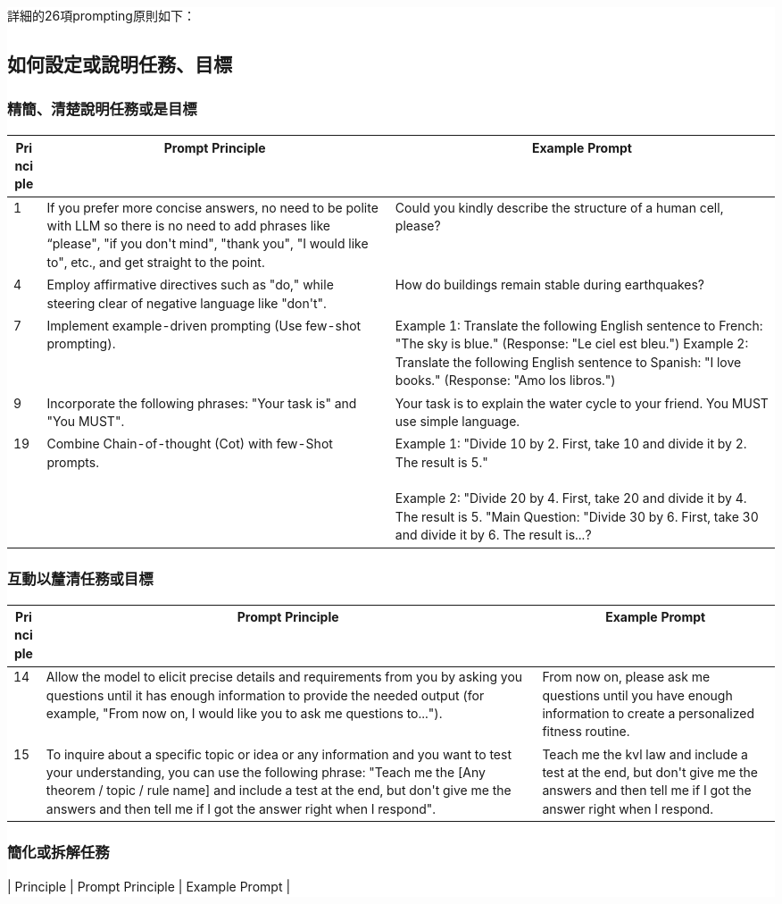 詳細的26項prompting原則如下：

## 如何設定或說明任務、目標

### 精簡、清楚說明任務或是目標

| Principle | Prompt Principle                                                                                                                                                                                              | Example Prompt                                                                                                                                                                                                                                                |
| --------- | ------------------------------------------------------------------------------------------------------------------------------------------------------------------------------------------------------------- | ------------------------------------------------------------------------------------------------------------------------------------------------------------------------------------------------------------------------------------------------------------- |
| 1         | If you prefer more concise answers, no need to be polite with LLM so there is no need to add phrases like “please", "if you don't mind", "thank you", "I would like to", etc., and get straight to the point. | Could you kindly describe the structure of a human cell, please?                                                                                                                                                                                              |
| 4         | Employ affirmative directives such as "do," while steering clear of negative language like "don't".                                                                                                           | How do buildings remain stable during earthquakes?                                                                                                                                                                                                            |
| 7         | Implement example-driven prompting (Use few-shot prompting).                                                                                                                                                  | Example 1: Translate the following English sentence to French: "The sky is blue." (Response: "Le ciel est bleu.") Example 2: Translate the following English sentence to Spanish: "I love books." (Response: "Amo los libros.")                               |
| 9         | Incorporate the following phrases: "Your task is" and "You MUST".                                                                                                                                             | Your task is to explain the water cycle to your friend. You MUST use simple language.                                                                                                                                                                         |
| 19        | Combine Chain-of-thought (Cot) with few-Shot prompts.                                                                                                                                                         | Example 1: "Divide 10 by 2. First, take 10 and divide it by 2. The result is 5."<br><br>Example 2: "Divide 20 by 4. First, take 20 and divide it by 4. The result is 5. "Main Question: "Divide 30 by 6. First, take 30 and divide it by 6. The result is...? |

### 互動以釐清任務或目標

| Principle | Prompt Principle                                                                                                                                                                                                                                                                                                 | Example Prompt                                                                                                                               |
| --------- | ---------------------------------------------------------------------------------------------------------------------------------------------------------------------------------------------------------------------------------------------------------------------------------------------------------------- | -------------------------------------------------------------------------------------------------------------------------------------------- |
| 14        | Allow the model to elicit precise details and requirements from you by asking you questions until it has enough information to provide the needed output (for example, "From now on, I would like you to ask me questions to...").                                                                               | From now on, please ask me questions until you have enough information to create a personalized fitness routine.                             |
| 15        | To inquire about a specific topic or idea or any information and you want to test your understanding, you can use the following phrase: "Teach me the [Any theorem / topic / rule name] and include a test at the end, but don't give me the answers and then tell me if I got the answer right when I respond". | Teach me the kvl law and include a test at the end, but don't give me the answers and then tell me if I got the answer right when I respond. |

### 簡化或拆解任務

| Principle | Prompt Principle                                                                            | Example Prompt                                                                                                                                                                                                                                              |